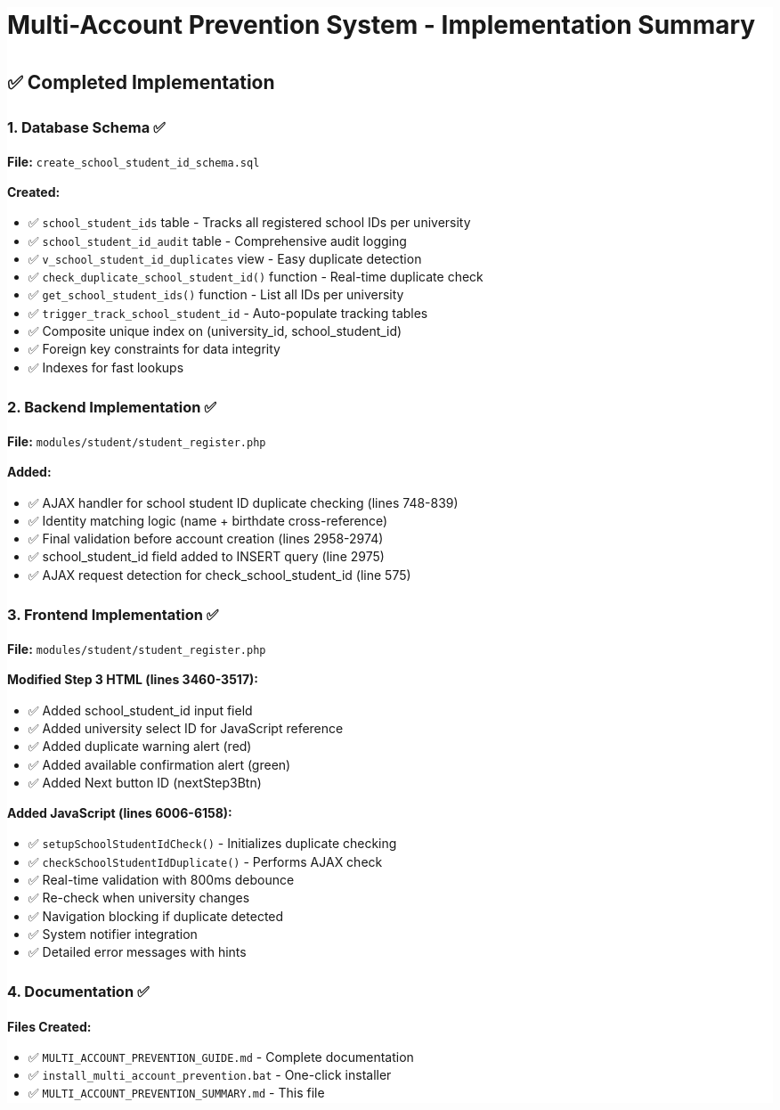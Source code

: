 # Multi-Account Prevention System - Implementation Summary

## ✅ Completed Implementation

### 1. Database Schema ✅
**File:** `create_school_student_id_schema.sql`

**Created:**
- ✅ `school_student_ids` table - Tracks all registered school IDs per university
- ✅ `school_student_id_audit` table - Comprehensive audit logging
- ✅ `v_school_student_id_duplicates` view - Easy duplicate detection
- ✅ `check_duplicate_school_student_id()` function - Real-time duplicate check
- ✅ `get_school_student_ids()` function - List all IDs per university
- ✅ `trigger_track_school_student_id` - Auto-populate tracking tables
- ✅ Composite unique index on (university_id, school_student_id)
- ✅ Foreign key constraints for data integrity
- ✅ Indexes for fast lookups

### 2. Backend Implementation ✅
**File:** `modules/student/student_register.php`

**Added:**
- ✅ AJAX handler for school student ID duplicate checking (lines 748-839)
- ✅ Identity matching logic (name + birthdate cross-reference)
- ✅ Final validation before account creation (lines 2958-2974)
- ✅ school_student_id field added to INSERT query (line 2975)
- ✅ AJAX request detection for check_school_student_id (line 575)

### 3. Frontend Implementation ✅
**File:** `modules/student/student_register.php`

**Modified Step 3 HTML (lines 3460-3517):**
- ✅ Added school_student_id input field
- ✅ Added university select ID for JavaScript reference
- ✅ Added duplicate warning alert (red)
- ✅ Added available confirmation alert (green)
- ✅ Added Next button ID (nextStep3Btn)

**Added JavaScript (lines 6006-6158):**
- ✅ `setupSchoolStudentIdCheck()` - Initializes duplicate checking
- ✅ `checkSchoolStudentIdDuplicate()` - Performs AJAX check
- ✅ Real-time validation with 800ms debounce
- ✅ Re-check when university changes
- ✅ Navigation blocking if duplicate detected
- ✅ System notifier integration
- ✅ Detailed error messages with hints

### 4. Documentation ✅
**Files Created:**
- ✅ `MULTI_ACCOUNT_PREVENTION_GUIDE.md` - Complete documentation
- ✅ `install_multi_account_prevention.bat` - One-click installer
- ✅ `MULTI_ACCOUNT_PREVENTION_SUMMARY.md` - This file
